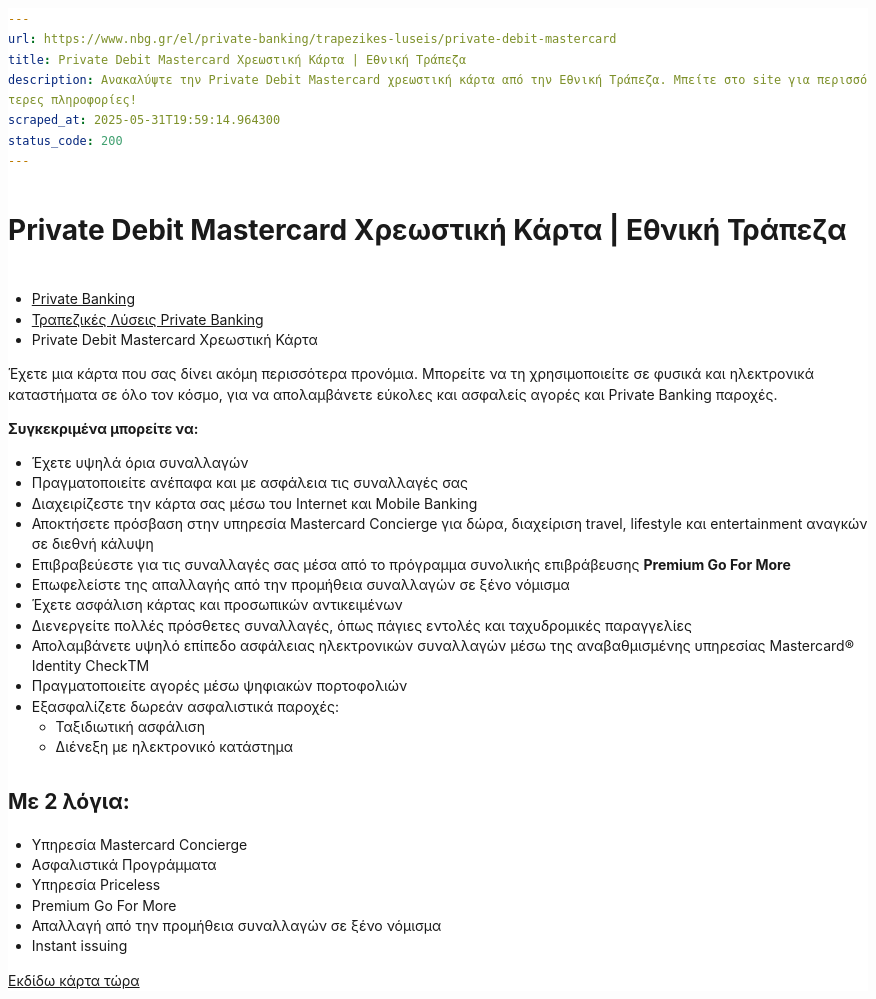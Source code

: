 ```yaml
---
url: https://www.nbg.gr/el/private-banking/trapezikes-luseis/private-debit-mastercard
title: Private Debit Mastercard Χρεωστική Κάρτα | Εθνική Τράπεζα
description: Ανακαλύψτε την Private Debit Mastercard χρεωστική κάρτα από την Εθνική Τράπεζα. Μπείτε στο site για περισσότερες πληροφορίες!
scraped_at: 2025-05-31T19:59:14.964300
status_code: 200
---
```


# Private Debit Mastercard Χρεωστική Κάρτα | Εθνική Τράπεζα

# 

  * [Private Banking](/el/private-banking)
  * [Τραπεζικές Λύσεις Private Banking](/el/private-banking/trapezikes-luseis)
  * Private Debit Mastercard Χρεωστική Κάρτα 

Έχετε μια κάρτα που σας δίνει ακόμη περισσότερα προνόμια. Μπορείτε να τη χρησιμοποιείτε σε φυσικά και ηλεκτρονικά καταστήματα σε όλο τον κόσμο, για να απολαμβάνετε εύκολες και ασφαλείς αγορές και Private Banking παροχές.

**Συγκεκριμένα μπορείτε να:**

  * Έχετε υψηλά όρια συναλλαγών
  * Πραγματοποιείτε ανέπαφα και με ασφάλεια τις συναλλαγές σας
  * Διαχειρίζεστε την κάρτα σας μέσω του Internet και Mobile Banking
  * Αποκτήσετε πρόσβαση στην υπηρεσία Mastercard Concierge για δώρα, διαχείριση travel, lifestyle και entertainment αναγκών σε διεθνή κάλυψη
  * Επιβραβεύεστε για τις συναλλαγές σας μέσα από το πρόγραμμα συνολικής επιβράβευσης **Premium Go For More**
  * Επωφελείστε της απαλλαγής από την προμήθεια συναλλαγών σε ξένο νόμισμα
  * Έχετε ασφάλιση κάρτας και προσωπικών αντικειμένων
  * Διενεργείτε πολλές πρόσθετες συναλλαγές, όπως πάγιες εντολές και ταχυδρομικές παραγγελίες
  * Απολαμβάνετε υψηλό επίπεδο ασφάλειας ηλεκτρονικών συναλλαγών μέσω της αναβαθμισμένης υπηρεσίας Mastercard® Identity CheckΤΜ
  * Πραγματοποιείτε αγορές μέσω ψηφιακών πορτοφολιών
  * Εξασφαλίζετε δωρεάν ασφαλιστικά παροχές: 
    * Ταξιδιωτική ασφάλιση
    * Διένεξη με ηλεκτρονικό κατάστημα

## Με 2 λόγια:

  * Υπηρεσία Mastercard Concierge
  * Ασφαλιστικά Προγράμματα
  * Υπηρεσία Priceless
  * Premium Go For More
  * Απαλλαγή από την προμήθεια συναλλαγών σε ξένο νόμισμα
  * Instant issuing

[Εκδίδω κάρτα τώρα](/el/footer/epikoinwnia)
